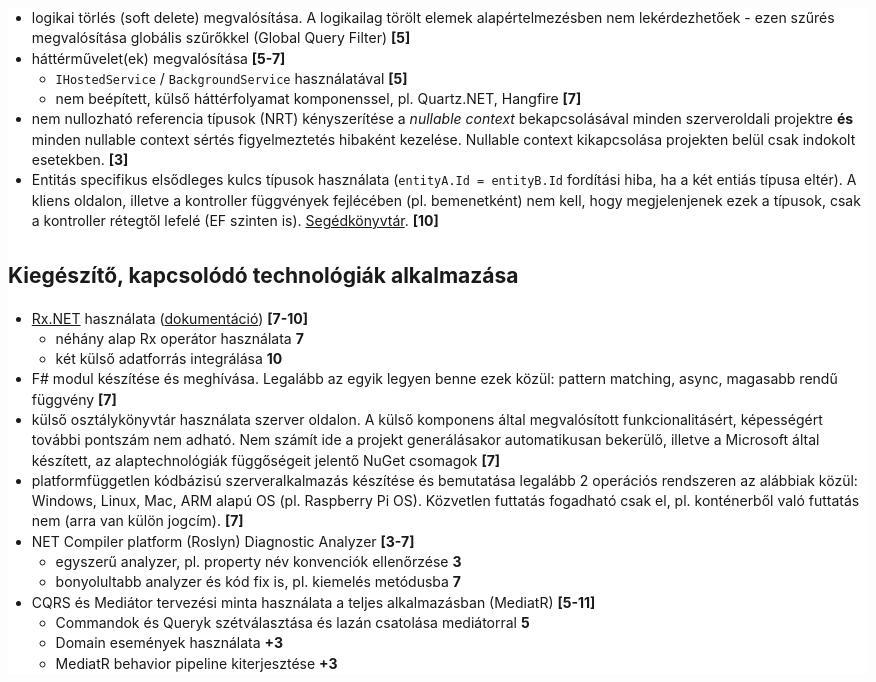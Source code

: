 * logikai törlés (soft delete) megvalósítása. A logikailag törölt elemek alapértelmezésben nem lekérdezhetőek - ezen szűrés megvalósítása globális szűrőkkel (Global Query Filter) **\[5\]**
* háttérművelet(ek) megvalósítása **\[5-7\]**
  * `IHostedService` / `BackgroundService` használatával **\[5\]**
  * nem beépített, külső háttérfolyamat komponenssel, pl. Quartz.NET, Hangfire **\[7\]**
* nem nullozható referencia típusok (NRT) kényszerítése a _nullable context_ bekapcsolásával minden szerveroldali projektre **és** minden nullable context sértés figyelmeztetés hibaként kezelése. Nullable context kikapcsolása projekten belül csak indokolt esetekben. **\[3\]**
* Entitás specifikus elsődleges kulcs típusok használata (`entityA.Id = entityB.Id` fordítási hiba, ha a két entiás típusa eltér). A kliens oldalon, illetve a kontroller függvények fejlécében (pl. bemenetként) nem kell, hogy megjelenjenek ezek a típusok, csak a kontroller rétegtől lefelé (EF szinten is). [Segédkönyvtár](https://github.com/andrewlock/StronglyTypedId). **\[10\]**

## Kiegészítő, kapcsolódó technológiák alkalmazása
* [Rx.NET](https://github.com/dotnet/reactive) használata ([dokumentáció](http://reactivex.io/)) **\[7-10\]**
    * néhány alap Rx operátor használata **7**
    * két külső adatforrás integrálása **10**
* F# modul készítése és meghívása. Legalább az egyik legyen benne ezek közül: pattern matching, async, magasabb rendű függvény **\[7\]**
* külső osztálykönyvtár használata szerver oldalon. A külső komponens által megvalósított funkcionalitásért, képességért további pontszám nem adható. Nem számít ide a projekt generálásakor automatikusan bekerülő, illetve a Microsoft által készített, az alaptechnológiák függőségeit jelentő NuGet csomagok **\[7\]**
* platformfüggetlen kódbázisú szerveralkalmazás készítése és bemutatása legalább 2 operációs rendszeren az alábbiak közül: Windows, Linux, Mac, ARM alapú OS (pl. Raspberry Pi OS). Közvetlen futtatás fogadható csak el, pl. konténerből való futtatás nem (arra van külön jogcím). **\[7\]**
* NET Compiler platform (Roslyn) Diagnostic Analyzer **\[3-7\]**
  * egyszerű analyzer, pl. property név konvenciók ellenőrzése **3**
  * bonyolultabb analyzer és kód fix is, pl. kiemelés metódusba **7**
* CQRS és Mediátor tervezési minta használata a teljes alkalmazásban (MediatR) **\[5-11\]**
  * Commandok és Queryk szétválasztása és lazán csatolása mediátorral **5**
  * Domain események használata **+3**
  * MediatR behavior pipeline kiterjesztése  **+3**
